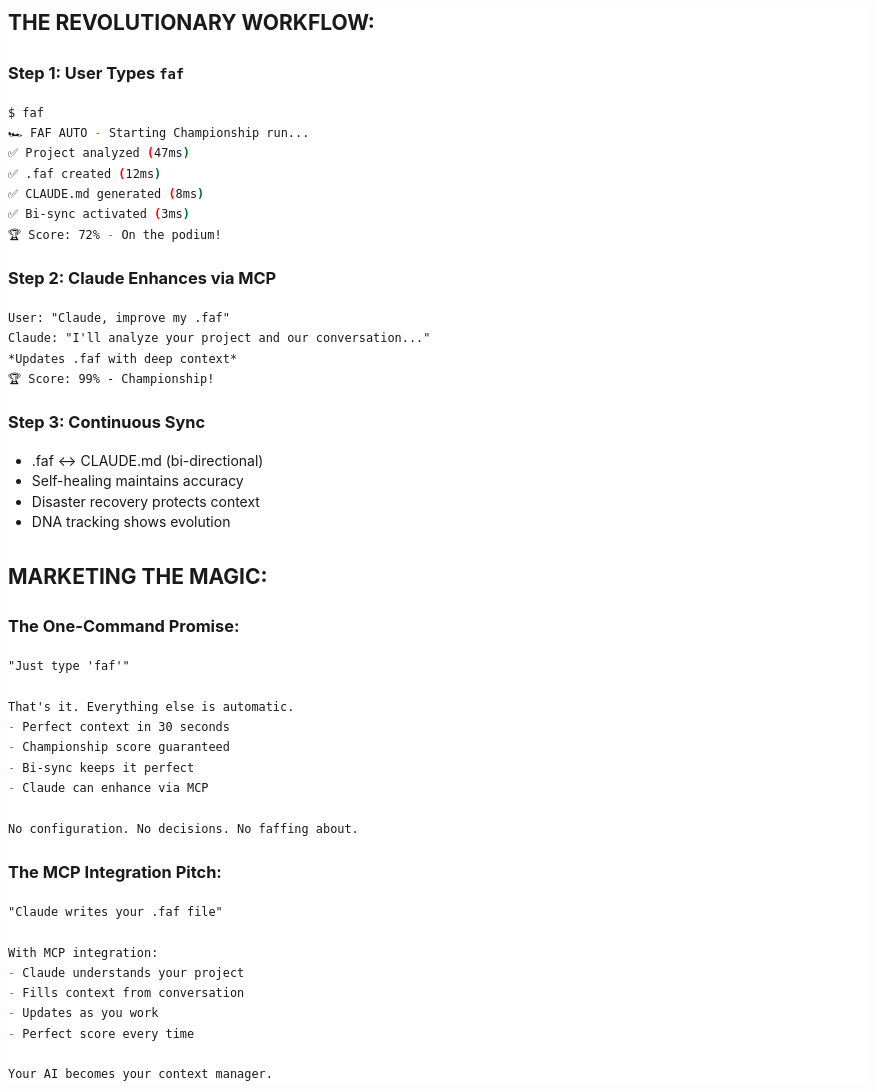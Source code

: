 ## THE REVOLUTIONARY WORKFLOW:

### Step 1: User Types `faf`
```bash
$ faf
🏎️ FAF AUTO - Starting Championship run...
✅ Project analyzed (47ms)
✅ .faf created (12ms)
✅ CLAUDE.md generated (8ms)
✅ Bi-sync activated (3ms)
🏆 Score: 72% - On the podium!
```

### Step 2: Claude Enhances via MCP
```
User: "Claude, improve my .faf"
Claude: "I'll analyze your project and our conversation..."
*Updates .faf with deep context*
🏆 Score: 99% - Championship!
```

### Step 3: Continuous Sync
- .faf ↔ CLAUDE.md (bi-directional)
- Self-healing maintains accuracy
- Disaster recovery protects context
- DNA tracking shows evolution

## MARKETING THE MAGIC:

### The One-Command Promise:
```markdown
"Just type 'faf'"

That's it. Everything else is automatic.
- Perfect context in 30 seconds
- Championship score guaranteed
- Bi-sync keeps it perfect
- Claude can enhance via MCP

No configuration. No decisions. No faffing about.
```

### The MCP Integration Pitch:
```markdown
"Claude writes your .faf file"

With MCP integration:
- Claude understands your project
- Fills context from conversation
- Updates as you work
- Perfect score every time

Your AI becomes your context manager.
```
